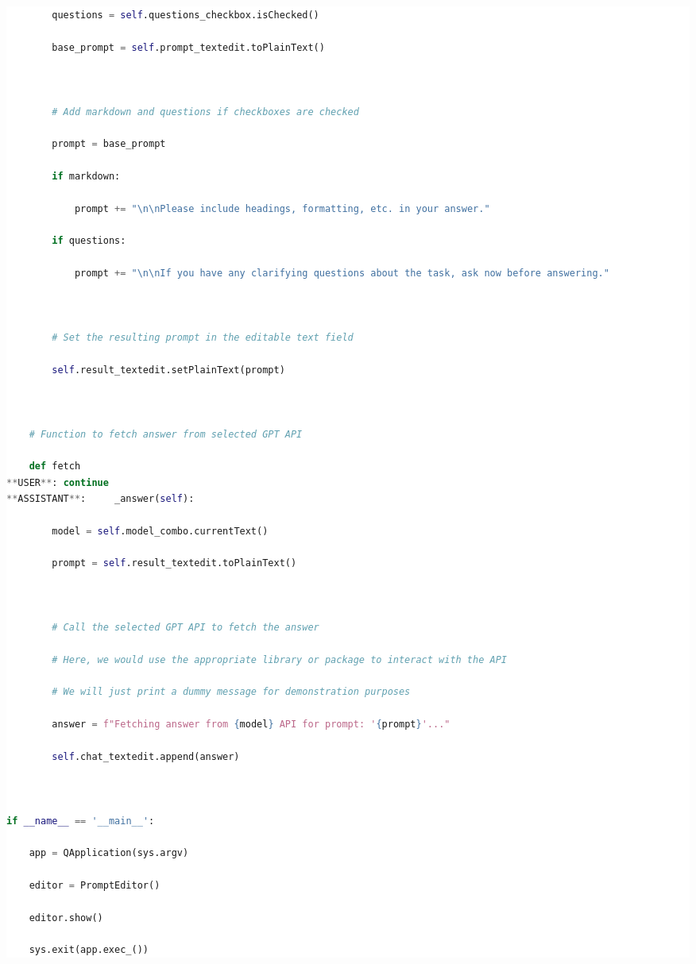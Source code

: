 ```python
        questions = self.questions_checkbox.isChecked()

        base_prompt = self.prompt_textedit.toPlainText()



        # Add markdown and questions if checkboxes are checked

        prompt = base_prompt

        if markdown:

            prompt += "\n\nPlease include headings, formatting, etc. in your answer."

        if questions:

            prompt += "\n\nIf you have any clarifying questions about the task, ask now before answering."



        # Set the resulting prompt in the editable text field

        self.result_textedit.setPlainText(prompt)



    # Function to fetch answer from selected GPT API

    def fetch
**USER**: continue
**ASSISTANT**:     _answer(self):

        model = self.model_combo.currentText()

        prompt = self.result_textedit.toPlainText()



        # Call the selected GPT API to fetch the answer

        # Here, we would use the appropriate library or package to interact with the API

        # We will just print a dummy message for demonstration purposes

        answer = f"Fetching answer from {model} API for prompt: '{prompt}'..."

        self.chat_textedit.append(answer)



if __name__ == '__main__':

    app = QApplication(sys.argv)

    editor = PromptEditor()

    editor.show()

    sys.exit(app.exec_())

```
